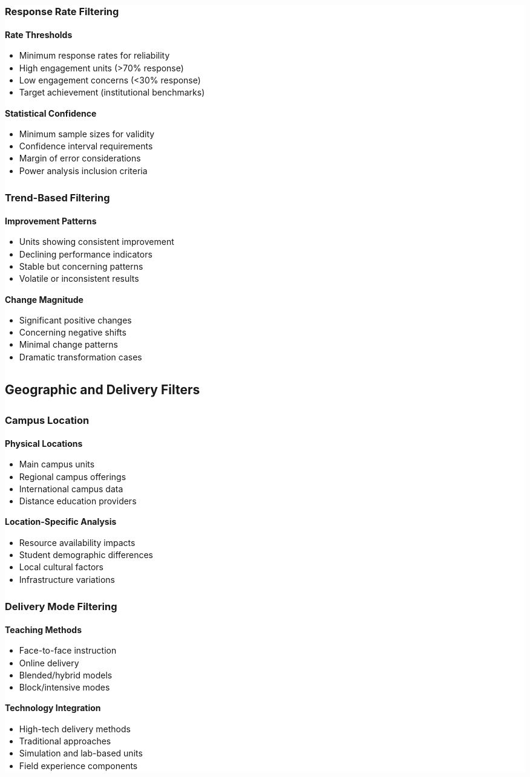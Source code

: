 ### Response Rate Filtering

**Rate Thresholds**
- Minimum response rates for reliability
- High engagement units (>70% response)
- Low engagement concerns (<30% response)
- Target achievement (institutional benchmarks)

**Statistical Confidence**
- Minimum sample sizes for validity
- Confidence interval requirements
- Margin of error considerations
- Power analysis inclusion criteria

### Trend-Based Filtering

**Improvement Patterns**
- Units showing consistent improvement
- Declining performance indicators
- Stable but concerning patterns
- Volatile or inconsistent results

**Change Magnitude**
- Significant positive changes
- Concerning negative shifts
- Minimal change patterns
- Dramatic transformation cases

## Geographic and Delivery Filters

### Campus Location

**Physical Locations**
- Main campus units
- Regional campus offerings
- International campus data
- Distance education providers

**Location-Specific Analysis**
- Resource availability impacts
- Student demographic differences
- Local cultural factors
- Infrastructure variations

### Delivery Mode Filtering

**Teaching Methods**
- Face-to-face instruction
- Online delivery
- Blended/hybrid models
- Block/intensive modes

**Technology Integration**
- High-tech delivery methods
- Traditional approaches
- Simulation and lab-based units
- Field experience components
